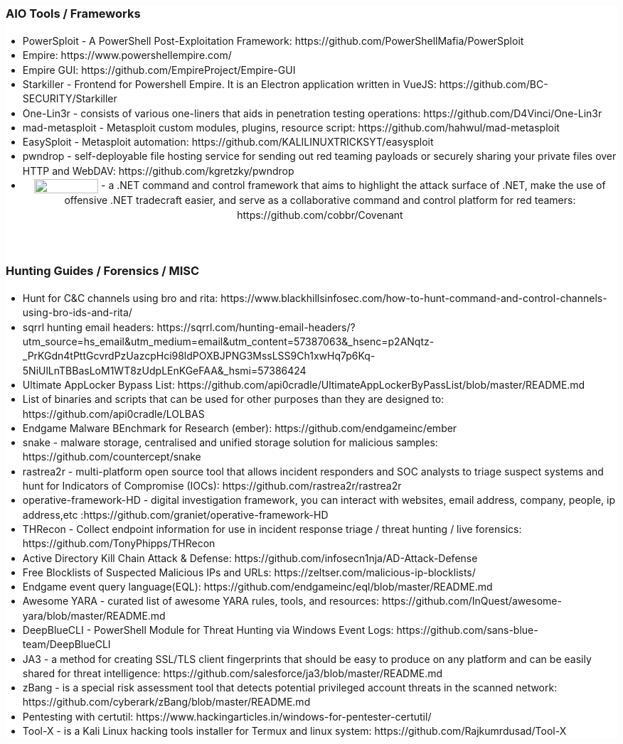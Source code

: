 
  <h3><b>AIO Tools / Frameworks</b></h3>
  <ul>
    <p3>
    <span>
      <li>PowerSploit - A PowerShell Post-Exploitation Framework: https://github.com/PowerShellMafia/PowerSploit </li>
      <li>Empire: https://www.powershellempire.com/ </li>
      <li>Empire GUI: https://github.com/EmpireProject/Empire-GUI </li>
      <li>Starkiller - Frontend for Powershell Empire. It is an Electron application written in VueJS: https://github.com/BC-SECURITY/Starkiller </li>
      <li>One-Lin3r - consists of various one-liners that aids in penetration testing operations: https://github.com/D4Vinci/One-Lin3r</li>
      <li>mad-metasploit - Metasploit custom modules, plugins, resource script: https://github.com/hahwul/mad-metasploit </li>
      <li>EasySploit - Metasploit automation: https://github.com/KALILINUXTRICKSYT/easysploit </li>
      <li>pwndrop - self-deployable file hosting service for sending out red teaming payloads or securely sharing your private files over HTTP and WebDAV: https://github.com/kgretzky/pwndrop</li>
      <li><center><a target="_blank" rel="no-image" href="https://github.com/cobbr/Covenant"><img border="0" src="https://raw.githubusercontent.com/wiki/cobbr/Covenant/covenant.png" width="90" height="20" style="vertical-align:middle"></a> - a .NET command and control framework that aims to highlight the attack surface of .NET, make the use of offensive .NET tradecraft easier, and serve as a collaborative command and control platform for red teamers: https://github.com/cobbr/Covenant</center></li>
      </span>
  </p3>
  </ul><br>
  <h3><b>Hunting Guides / Forensics / MISC</b></h3>
  <ul>
  <p3>
    <span>
  <li>Hunt for C&C channels using bro and rita: https://www.blackhillsinfosec.com/how-to-hunt-command-and-control-channels-using-bro-ids-and-rita/ </li>
  <li>sqrrl hunting email headers: https://sqrrl.com/hunting-email-headers/?utm_source=hs_email&utm_medium=email&utm_content=57387063&_hsenc=p2ANqtz-_PrKGdn4tPttGcvrdPzUazcpHci98ldPOXBJPNG3MssLSS9Ch1xwHq7p6Kq-5NiUlLnTBBasLoM1WT8zUdpLEnKGeFAA&_hsmi=57386424 </li>
      <li> Ultimate AppLocker Bypass List: https://github.com/api0cradle/UltimateAppLockerByPassList/blob/master/README.md</li>
       <li>List of binaries and scripts that can be used for other purposes than they are designed to: https://github.com/api0cradle/LOLBAS </li>
  <li> Endgame Malware BEnchmark for Research (ember): https://github.com/endgameinc/ember </li>
      <li>snake - malware storage, centralised and unified storage solution for malicious samples: https://github.com/countercept/snake</li>
      <li>rastrea2r - multi-platform open source tool that allows incident responders and SOC analysts to triage suspect systems and hunt for Indicators of Compromise (IOCs): https://github.com/rastrea2r/rastrea2r </li>
      <li>operative-framework-HD - digital investigation framework, you can interact with websites, email address, company, people, ip address,etc :https://github.com/graniet/operative-framework-HD</li>
      <li>THRecon - Collect endpoint information for use in incident response triage / threat hunting / live forensics: https://github.com/TonyPhipps/THRecon</li>
    <li>Active Directory Kill Chain Attack & Defense: https://github.com/infosecn1nja/AD-Attack-Defense</li>
    <li>Free Blocklists of Suspected Malicious IPs and URLs: https://zeltser.com/malicious-ip-blocklists/</li>
    <li>Endgame event query language(EQL): https://github.com/endgameinc/eql/blob/master/README.md </li>
    <li>Awesome YARA - curated list of awesome YARA rules, tools, and resources: https://github.com/InQuest/awesome-yara/blob/master/README.md </li>
    <li>DeepBlueCLI - PowerShell Module for Threat Hunting via Windows Event Logs: https://github.com/sans-blue-team/DeepBlueCLI </li>
    <li>JA3 - a method for creating SSL/TLS client fingerprints that should be easy to produce on any platform and can be easily shared for threat intelligence: https://github.com/salesforce/ja3/blob/master/README.md
    <li>zBang - is a special risk assessment tool that detects potential privileged account threats in the scanned network: https://github.com/cyberark/zBang/blob/master/README.md</li>
    <li>Pentesting with certutil: https://www.hackingarticles.in/windows-for-pentester-certutil/ </li>
    <li>Tool-X - is a Kali Linux hacking tools installer for Termux and linux system: https://github.com/Rajkumrdusad/Tool-X</li>
